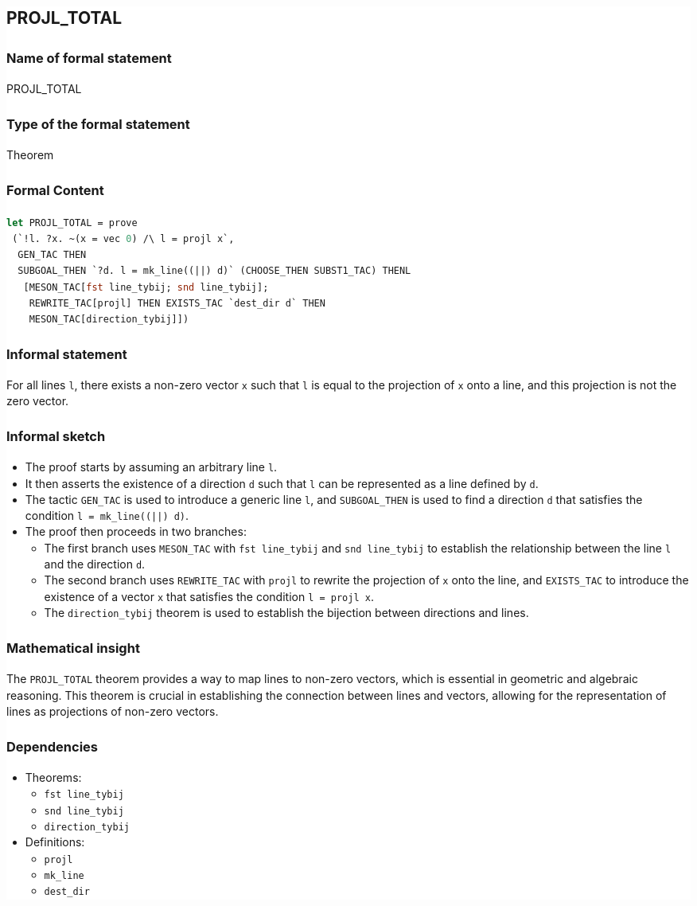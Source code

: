 
## PROJL_TOTAL

### Name of formal statement
PROJL_TOTAL

### Type of the formal statement
Theorem

### Formal Content
```ocaml
let PROJL_TOTAL = prove
 (`!l. ?x. ~(x = vec 0) /\ l = projl x`,
  GEN_TAC THEN
  SUBGOAL_THEN `?d. l = mk_line((||) d)` (CHOOSE_THEN SUBST1_TAC) THENL
   [MESON_TAC[fst line_tybij; snd line_tybij];
    REWRITE_TAC[projl] THEN EXISTS_TAC `dest_dir d` THEN
    MESON_TAC[direction_tybij]])
```

### Informal statement
For all lines `l`, there exists a non-zero vector `x` such that `l` is equal to the projection of `x` onto a line, and this projection is not the zero vector.

### Informal sketch
* The proof starts by assuming an arbitrary line `l`.
* It then asserts the existence of a direction `d` such that `l` can be represented as a line defined by `d`.
* The tactic `GEN_TAC` is used to introduce a generic line `l`, and `SUBGOAL_THEN` is used to find a direction `d` that satisfies the condition `l = mk_line((||) d)`.
* The proof then proceeds in two branches:
  + The first branch uses `MESON_TAC` with `fst line_tybij` and `snd line_tybij` to establish the relationship between the line `l` and the direction `d`.
  + The second branch uses `REWRITE_TAC` with `projl` to rewrite the projection of `x` onto the line, and `EXISTS_TAC` to introduce the existence of a vector `x` that satisfies the condition `l = projl x`.
  + The `direction_tybij` theorem is used to establish the bijection between directions and lines.

### Mathematical insight
The `PROJL_TOTAL` theorem provides a way to map lines to non-zero vectors, which is essential in geometric and algebraic reasoning. This theorem is crucial in establishing the connection between lines and vectors, allowing for the representation of lines as projections of non-zero vectors.

### Dependencies
* Theorems:
  + `fst line_tybij`
  + `snd line_tybij`
  + `direction_tybij`
* Definitions:
  + `projl`
  + `mk_line`
  + `dest_dir`
